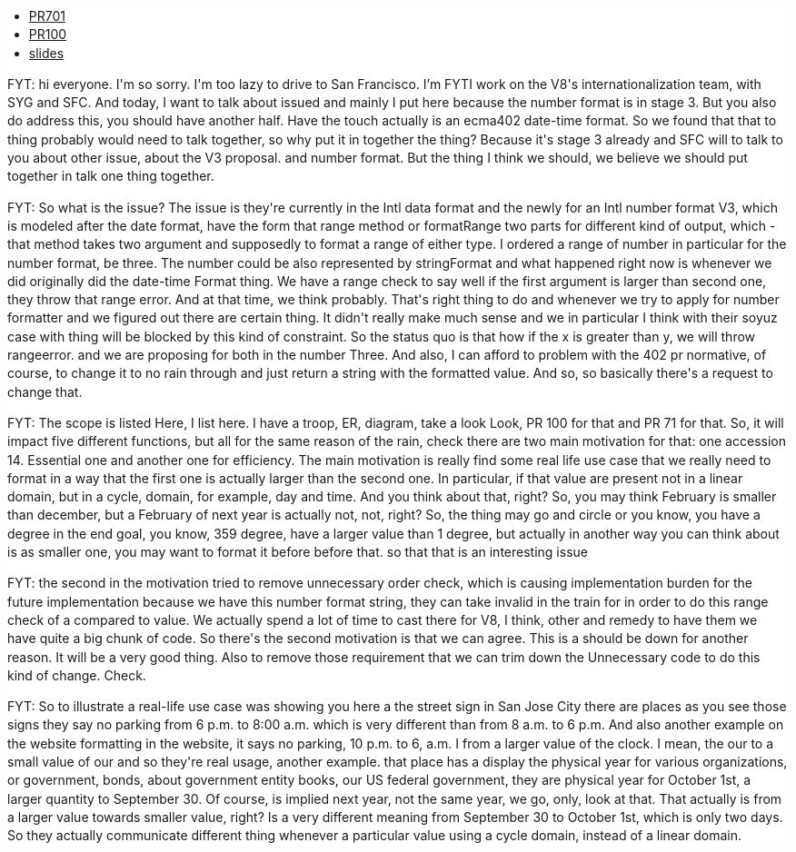 - [PR701](https://github.com/tc39/ecma402/pull/701)
- [PR100](https://github.com/tc39/proposal-intl-numberformat-v3/pull/100)
- [slides](https://docs.google.com/presentation/d/1UUvbf3FFu9PGtrPAKPdMad9DZuVFLIvkAsAxyJZyvxM/edit)

FYT:  hi everyone. I'm so sorry. I'm too lazy to drive to San Francisco. I’m FYTI work on the V8's internationalization team, with  SYG and SFC. And today, I want to talk about issued and mainly I put here because the number format is in stage 3. But you also do address this, you should have another half. Have the touch actually is an ecma402 date-time format. So we found that that to thing probably would need to talk together, so why put it in together the thing? Because it's stage 3 already and SFC will to talk to you about other issue, about the V3 proposal. and number format. But the thing I think we should, we believe we should put together in talk one thing together.

FYT: So what is the issue? The issue is they're currently in the Intl data format and the newly for an Intl number format V3, which is modeled after the date format, have the form that range method or formatRange two parts for different kind of output, which - that method takes two argument and supposedly to format a range of either type. I ordered a range of number in particular for the number format, be three. The number could be also represented by stringFormat and what happened right now is whenever we did originally did the date-time Format thing. We have a range check to say well if the first argument is larger than second one, they throw that range error. And at that time, we think probably. That's right thing to do and whenever we try to apply for number formatter and we figured out there are certain thing. It didn't really make much sense and we in particular I think with their soyuz case with thing will be blocked by this kind of constraint. So the status quo is that how if the x is greater than y, we will throw rangeerror. and we are proposing for both in the number Three. And also, I can afford to problem with the 402 pr normative, of course, to change it to no rain through and just return a string with the formatted value. And so, so basically there's a request to change that.

FYT: The scope is listed Here, I list here. I have a troop, ER, diagram, take a look Look, PR 100 for that and PR 71 for that. So, it will impact five different functions, but all for the same reason of the rain, check there are two main motivation for that: one accession 14. Essential one and another one for efficiency. The main motivation is really find some real life use case that we really need to format in a way that the first one is actually larger than the second one. In particular, if that value are present not in a linear domain, but in a cycle, domain, for example, day and time. And you think about that, right? So, you may think February is smaller than december, but a February of next year is actually not, not, right? So, the thing may go and circle or you know, you have a degree in the end goal, you know, 359 degree, have a larger value than 1 degree, but actually in another way you can think about is as smaller one, you may want to format it before before that. so that that is an interesting issue

FYT: the second in the motivation tried to remove unnecessary order check, which is causing implementation burden for the future implementation because we have this number format string, they can take invalid in the train for in order to do this range check of a compared to value. We actually spend a lot of time to cast there for V8, I think, other and remedy to have them we have quite a big chunk of code. So there's the second motivation is that we can agree. This is a should be down for another reason. It will be a very good thing. Also to remove those requirement that we can trim down the Unnecessary code to do this kind of change. Check.

FYT: So to illustrate a real-life use case was showing you here a the street sign in San Jose City there are places as you see those signs they say no parking from 6 p.m. to 8:00 a.m. which is very different than from 8 a.m. to 6 p.m. And also another example on the website formatting in the website, it says no parking, 10 p.m. to 6, a.m. I from a larger value of the clock. I mean, the our to a small value of our and so they're real usage, another example. that place has a display the physical year for various organizations, or government, bonds, about government entity books, our US federal government, they are physical year for October 1st, a larger quantity to September 30. Of course, is implied next year, not the same year, we go, only, look at that. That actually is from a larger value towards smaller value, right? Is a very different meaning from September 30 to October 1st, which is only two days. So they actually communicate different thing whenever a particular value using a cycle domain, instead of a linear domain.
